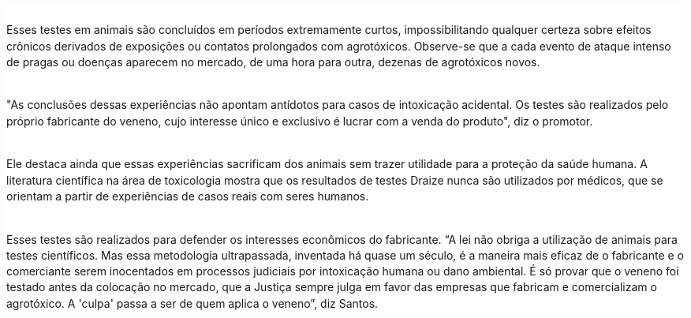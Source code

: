 <p><br />
Esses testes em animais s&atilde;o conclu&iacute;dos em per&iacute;odos extremamente curtos, impossibilitando qualquer certeza sobre efeitos cr&ocirc;nicos derivados de exposi&ccedil;&otilde;es ou contatos prolongados com agrot&oacute;xicos. Observe-se que a cada evento de ataque intenso de pragas ou doen&ccedil;as aparecem no mercado, de uma hora para outra, dezenas de agrot&oacute;xicos novos.</p>

<p><br />
&quot;As conclus&otilde;es dessas experi&ecirc;ncias n&atilde;o apontam ant&iacute;dotos para casos de intoxica&ccedil;&atilde;o acidental. Os testes s&atilde;o realizados pelo pr&oacute;prio fabricante do veneno, cujo interesse &uacute;nico e exclusivo &eacute; lucrar com a venda do produto&quot;, diz o promotor.</p>

<p><br />
Ele destaca ainda que essas experi&ecirc;ncias sacrificam dos animais sem trazer utilidade para a prote&ccedil;&atilde;o da sa&uacute;de humana. A literatura cient&iacute;fica na &aacute;rea de toxicologia mostra que os resultados de testes Draize nunca s&atilde;o utilizados por m&eacute;dicos, que se orientam a partir de experi&ecirc;ncias de casos reais com seres humanos.</p>

<p><br />
Esses testes s&atilde;o realizados para defender os interesses econ&ocirc;micos do fabricante. &ldquo;A lei n&atilde;o obriga a utiliza&ccedil;&atilde;o de animais para testes cient&iacute;ficos. Mas essa metodologia ultrapassada, inventada h&aacute; quase um s&eacute;culo, &eacute; a maneira mais eficaz de o fabricante e o comerciante serem inocentados em processos judiciais por intoxica&ccedil;&atilde;o humana ou dano ambiental. &Eacute; s&oacute; provar que o veneno foi testado antes da coloca&ccedil;&atilde;o no mercado, que a Justi&ccedil;a sempre julga em favor das empresas que fabricam e comercializam o agrot&oacute;xico. A &#39;culpa&#39; passa a ser de quem aplica o veneno&rdquo;, diz Santos.</p>
